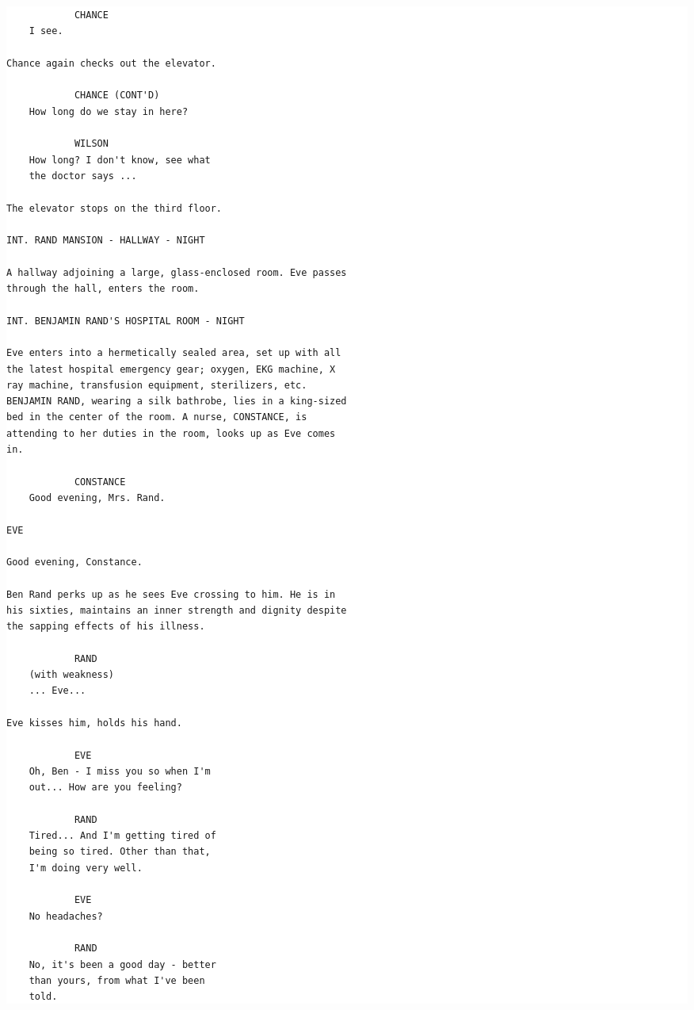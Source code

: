 				CHANCE 
		I see.

	Chance again checks out the elevator.

				CHANCE (CONT'D)
		How long do we stay in here?

				WILSON 
		How long? I don't know, see what
		the doctor says ...

	The elevator stops on the third floor.

	INT. RAND MANSION - HALLWAY - NIGHT

	A hallway adjoining a large, glass-enclosed room. Eve passes
	through the hall, enters the room.

	INT. BENJAMIN RAND'S HOSPITAL ROOM - NIGHT

	Eve enters into a hermetically sealed area, set up with all
	the latest hospital emergency gear; oxygen, EKG machine, X
	ray machine, transfusion equipment, sterilizers, etc.
	BENJAMIN RAND, wearing a silk bathrobe, lies in a king-sized
	bed in the center of the room. A nurse, CONSTANCE, is
	attending to her duties in the room, looks up as Eve comes
	in.

				CONSTANCE 
		Good evening, Mrs. Rand.

	EVE 

	Good evening, Constance.

	Ben Rand perks up as he sees Eve crossing to him. He is in
	his sixties, maintains an inner strength and dignity despite
	the sapping effects of his illness.

				RAND
		(with weakness) 
		... Eve...

	Eve kisses him, holds his hand.

				EVE 
		Oh, Ben - I miss you so when I'm
		out... How are you feeling?

				RAND 
		Tired... And I'm getting tired of
		being so tired. Other than that,
		I'm doing very well.

				EVE 
		No headaches?

				RAND 
		No, it's been a good day - better
		than yours, from what I've been
		told.
